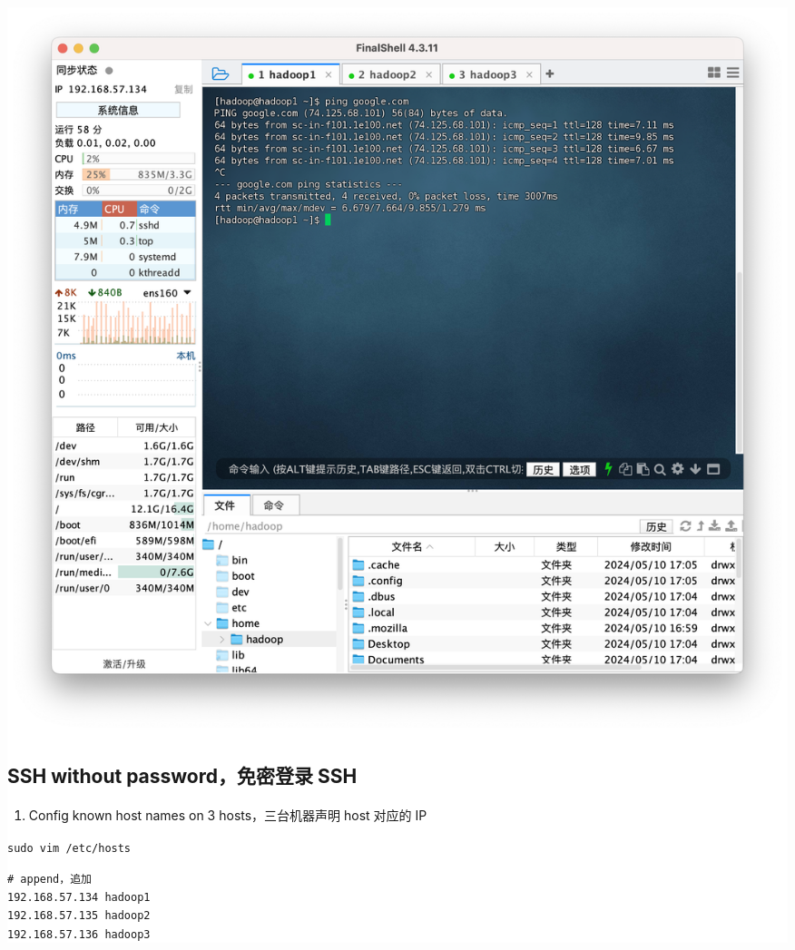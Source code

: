    ![](imgs/22.png)

## SSH without password，免密登录 SSH

1. Config known host names on 3 hosts，三台机器声明 host 对应的 IP

```
sudo vim /etc/hosts
```

```
# append，追加
192.168.57.134 hadoop1
192.168.57.135 hadoop2
192.168.57.136 hadoop3
```
